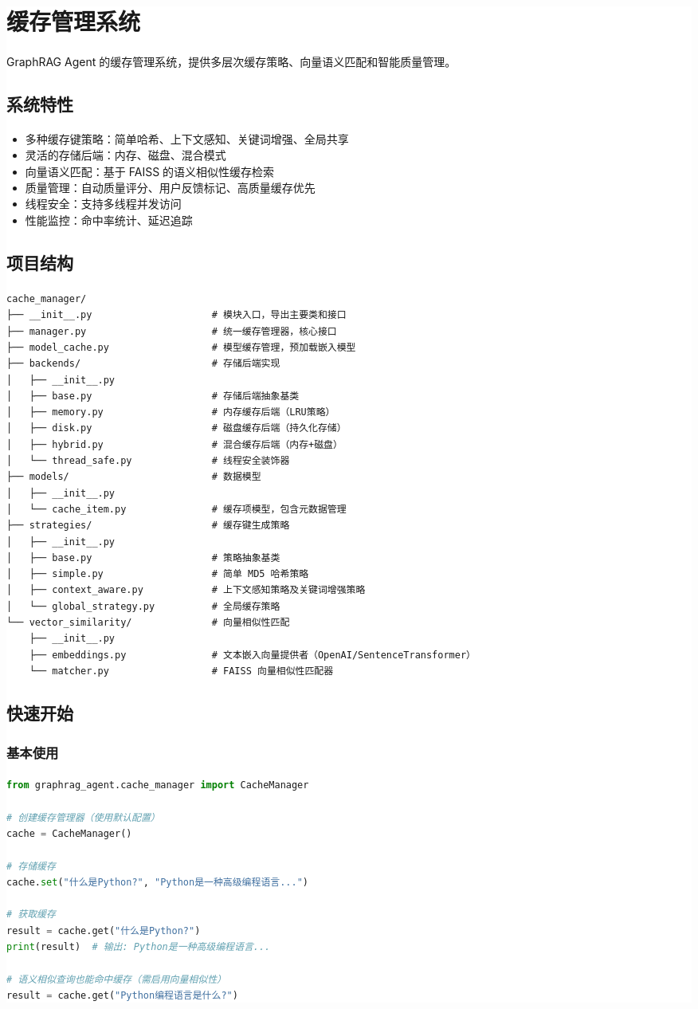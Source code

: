 # 缓存管理系统

GraphRAG Agent 的缓存管理系统，提供多层次缓存策略、向量语义匹配和智能质量管理。

## 系统特性

- 多种缓存键策略：简单哈希、上下文感知、关键词增强、全局共享
- 灵活的存储后端：内存、磁盘、混合模式
- 向量语义匹配：基于 FAISS 的语义相似性缓存检索
- 质量管理：自动质量评分、用户反馈标记、高质量缓存优先
- 线程安全：支持多线程并发访问
- 性能监控：命中率统计、延迟追踪

## 项目结构

```
cache_manager/
├── __init__.py                     # 模块入口，导出主要类和接口
├── manager.py                      # 统一缓存管理器，核心接口
├── model_cache.py                  # 模型缓存管理，预加载嵌入模型
├── backends/                       # 存储后端实现
│   ├── __init__.py
│   ├── base.py                     # 存储后端抽象基类
│   ├── memory.py                   # 内存缓存后端（LRU策略）
│   ├── disk.py                     # 磁盘缓存后端（持久化存储）
│   ├── hybrid.py                   # 混合缓存后端（内存+磁盘）
│   └── thread_safe.py              # 线程安全装饰器
├── models/                         # 数据模型
│   ├── __init__.py
│   └── cache_item.py               # 缓存项模型，包含元数据管理
├── strategies/                     # 缓存键生成策略
│   ├── __init__.py
│   ├── base.py                     # 策略抽象基类
│   ├── simple.py                   # 简单 MD5 哈希策略
│   ├── context_aware.py            # 上下文感知策略及关键词增强策略
│   └── global_strategy.py          # 全局缓存策略
└── vector_similarity/              # 向量相似性匹配
    ├── __init__.py
    ├── embeddings.py               # 文本嵌入向量提供者（OpenAI/SentenceTransformer）
    └── matcher.py                  # FAISS 向量相似性匹配器
```

## 快速开始

### 基本使用

```python
from graphrag_agent.cache_manager import CacheManager

# 创建缓存管理器（使用默认配置）
cache = CacheManager()

# 存储缓存
cache.set("什么是Python?", "Python是一种高级编程语言...")

# 获取缓存
result = cache.get("什么是Python?")
print(result)  # 输出: Python是一种高级编程语言...

# 语义相似查询也能命中缓存（需启用向量相似性）
result = cache.get("Python编程语言是什么?")

```